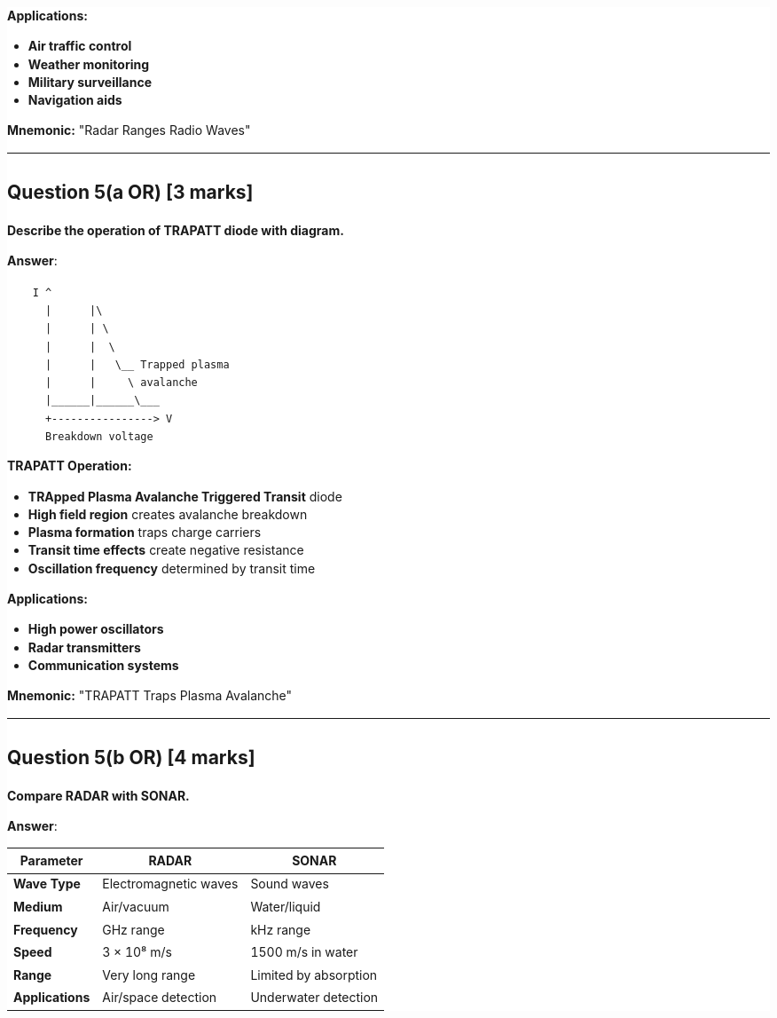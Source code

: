 **Applications:**

- **Air traffic control**
- **Weather monitoring**
- **Military surveillance**
- **Navigation aids**

**Mnemonic:** "Radar Ranges Radio Waves"

---

## Question 5(a OR) [3 marks]

**Describe the operation of TRAPATT diode with diagram.**

**Answer**:

```goat
    I ^
      |      |\
      |      | \
      |      |  \
      |      |   \__ Trapped plasma
      |      |     \ avalanche
      |______|______\___
      +----------------> V
      Breakdown voltage
```

**TRAPATT Operation:**

- **TRApped Plasma Avalanche Triggered Transit** diode
- **High field region** creates avalanche breakdown
- **Plasma formation** traps charge carriers
- **Transit time effects** create negative resistance
- **Oscillation frequency** determined by transit time

**Applications:**

- **High power oscillators**
- **Radar transmitters**
- **Communication systems**

**Mnemonic:** "TRAPATT Traps Plasma Avalanche"

---

## Question 5(b OR) [4 marks]

**Compare RADAR with SONAR.**

**Answer**:

| Parameter | RADAR | SONAR |
|-----------|-------|-------|
| **Wave Type** | Electromagnetic waves | Sound waves |
| **Medium** | Air/vacuum | Water/liquid |
| **Frequency** | GHz range | kHz range |
| **Speed** | 3 × 10⁸ m/s | 1500 m/s in water |
| **Range** | Very long range | Limited by absorption |
| **Applications** | Air/space detection | Underwater detection |
